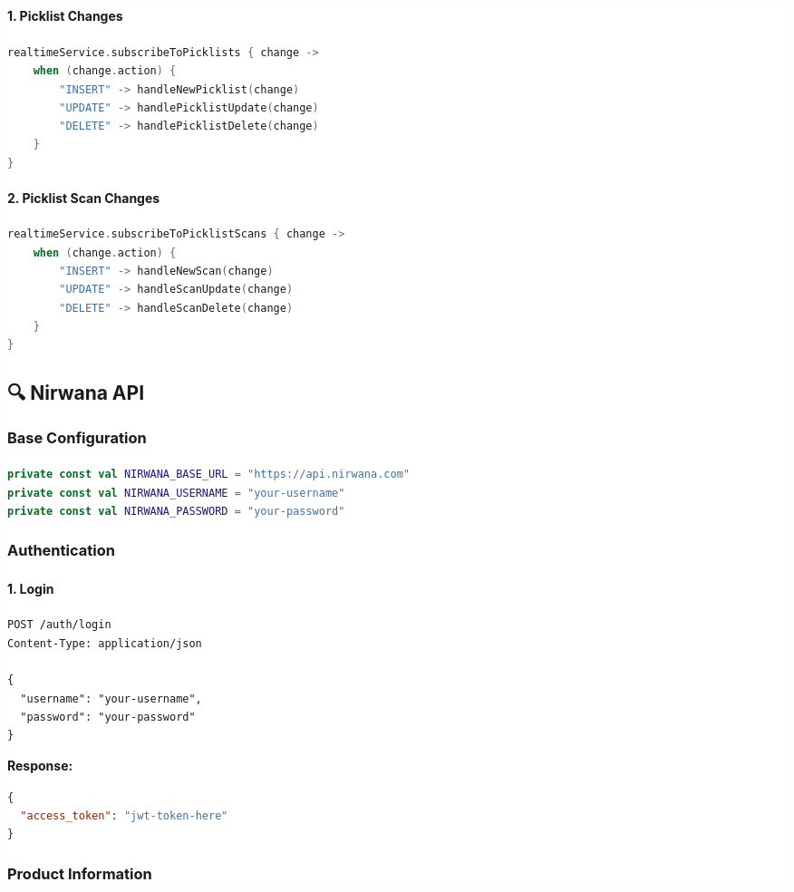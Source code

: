 #### 1. **Picklist Changes**
```kotlin
realtimeService.subscribeToPicklists { change ->
    when (change.action) {
        "INSERT" -> handleNewPicklist(change)
        "UPDATE" -> handlePicklistUpdate(change)
        "DELETE" -> handlePicklistDelete(change)
    }
}
```

#### 2. **Picklist Scan Changes**
```kotlin
realtimeService.subscribeToPicklistScans { change ->
    when (change.action) {
        "INSERT" -> handleNewScan(change)
        "UPDATE" -> handleScanUpdate(change)
        "DELETE" -> handleScanDelete(change)
    }
}
```

## 🔍 Nirwana API

### Base Configuration
```kotlin
private const val NIRWANA_BASE_URL = "https://api.nirwana.com"
private const val NIRWANA_USERNAME = "your-username"
private const val NIRWANA_PASSWORD = "your-password"
```

### Authentication

#### 1. **Login**
```http
POST /auth/login
Content-Type: application/json

{
  "username": "your-username",
  "password": "your-password"
}
```

**Response:**
```json
{
  "access_token": "jwt-token-here"
}
```

### Product Information
